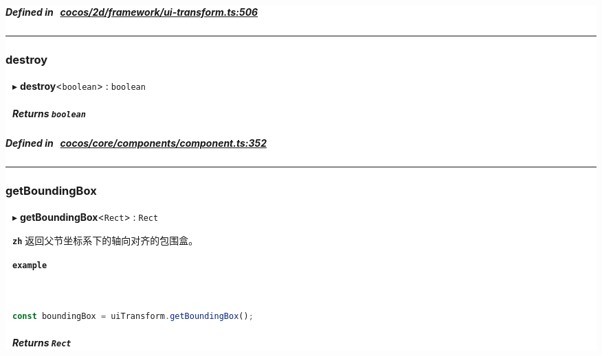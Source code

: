 ##### Defined in &nbsp;   [cocos/2d/framework/ui-transform.ts:506](https://github.com/cocos-creator/engine/blob/c7bf6b8a9/cocos/2d/framework/ui-transform.ts#L506)&nbsp;
___
### destroy
<div style="margin-left: 10px;">

▸   **destroy**<`boolean`\> : `boolean`









##### Returns `boolean`




</div>

##### Defined in &nbsp;   [cocos/core/components/component.ts:352](https://github.com/cocos-creator/engine/blob/c7bf6b8a9/cocos/core/components/component.ts#L352)&nbsp;
___
### getBoundingBox
<div style="margin-left: 10px;">

▸   **getBoundingBox**<`Rect`\> : `Rect`




**`zh`** 
返回父节坐标系下的轴向对齐的包围盒。





**`example`**

```ts


const boundingBox = uiTransform.getBoundingBox();


```









##### Returns `Rect`



